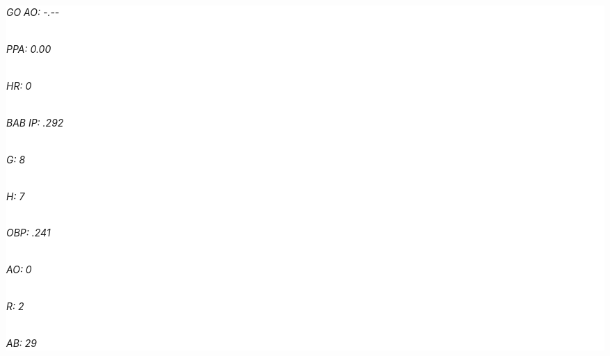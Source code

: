 ###### GO AO: -.--
###### PPA: 0.00
###### HR: 0
###### BAB IP: .292
###### G: 8
###### H: 7
###### OBP: .241
###### AO: 0
###### R: 2
###### AB: 29